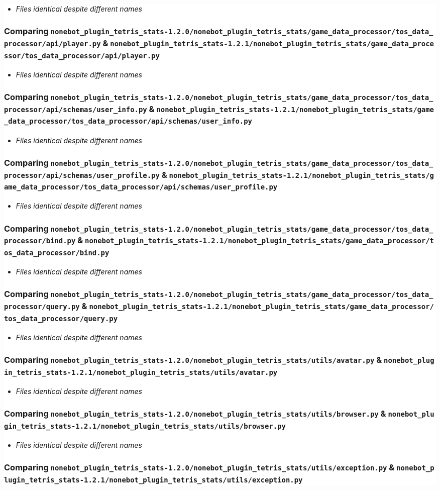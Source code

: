  * *Files identical despite different names*

### Comparing `nonebot_plugin_tetris_stats-1.2.0/nonebot_plugin_tetris_stats/game_data_processor/tos_data_processor/api/player.py` & `nonebot_plugin_tetris_stats-1.2.1/nonebot_plugin_tetris_stats/game_data_processor/tos_data_processor/api/player.py`

 * *Files identical despite different names*

### Comparing `nonebot_plugin_tetris_stats-1.2.0/nonebot_plugin_tetris_stats/game_data_processor/tos_data_processor/api/schemas/user_info.py` & `nonebot_plugin_tetris_stats-1.2.1/nonebot_plugin_tetris_stats/game_data_processor/tos_data_processor/api/schemas/user_info.py`

 * *Files identical despite different names*

### Comparing `nonebot_plugin_tetris_stats-1.2.0/nonebot_plugin_tetris_stats/game_data_processor/tos_data_processor/api/schemas/user_profile.py` & `nonebot_plugin_tetris_stats-1.2.1/nonebot_plugin_tetris_stats/game_data_processor/tos_data_processor/api/schemas/user_profile.py`

 * *Files identical despite different names*

### Comparing `nonebot_plugin_tetris_stats-1.2.0/nonebot_plugin_tetris_stats/game_data_processor/tos_data_processor/bind.py` & `nonebot_plugin_tetris_stats-1.2.1/nonebot_plugin_tetris_stats/game_data_processor/tos_data_processor/bind.py`

 * *Files identical despite different names*

### Comparing `nonebot_plugin_tetris_stats-1.2.0/nonebot_plugin_tetris_stats/game_data_processor/tos_data_processor/query.py` & `nonebot_plugin_tetris_stats-1.2.1/nonebot_plugin_tetris_stats/game_data_processor/tos_data_processor/query.py`

 * *Files identical despite different names*

### Comparing `nonebot_plugin_tetris_stats-1.2.0/nonebot_plugin_tetris_stats/utils/avatar.py` & `nonebot_plugin_tetris_stats-1.2.1/nonebot_plugin_tetris_stats/utils/avatar.py`

 * *Files identical despite different names*

### Comparing `nonebot_plugin_tetris_stats-1.2.0/nonebot_plugin_tetris_stats/utils/browser.py` & `nonebot_plugin_tetris_stats-1.2.1/nonebot_plugin_tetris_stats/utils/browser.py`

 * *Files identical despite different names*

### Comparing `nonebot_plugin_tetris_stats-1.2.0/nonebot_plugin_tetris_stats/utils/exception.py` & `nonebot_plugin_tetris_stats-1.2.1/nonebot_plugin_tetris_stats/utils/exception.py`
